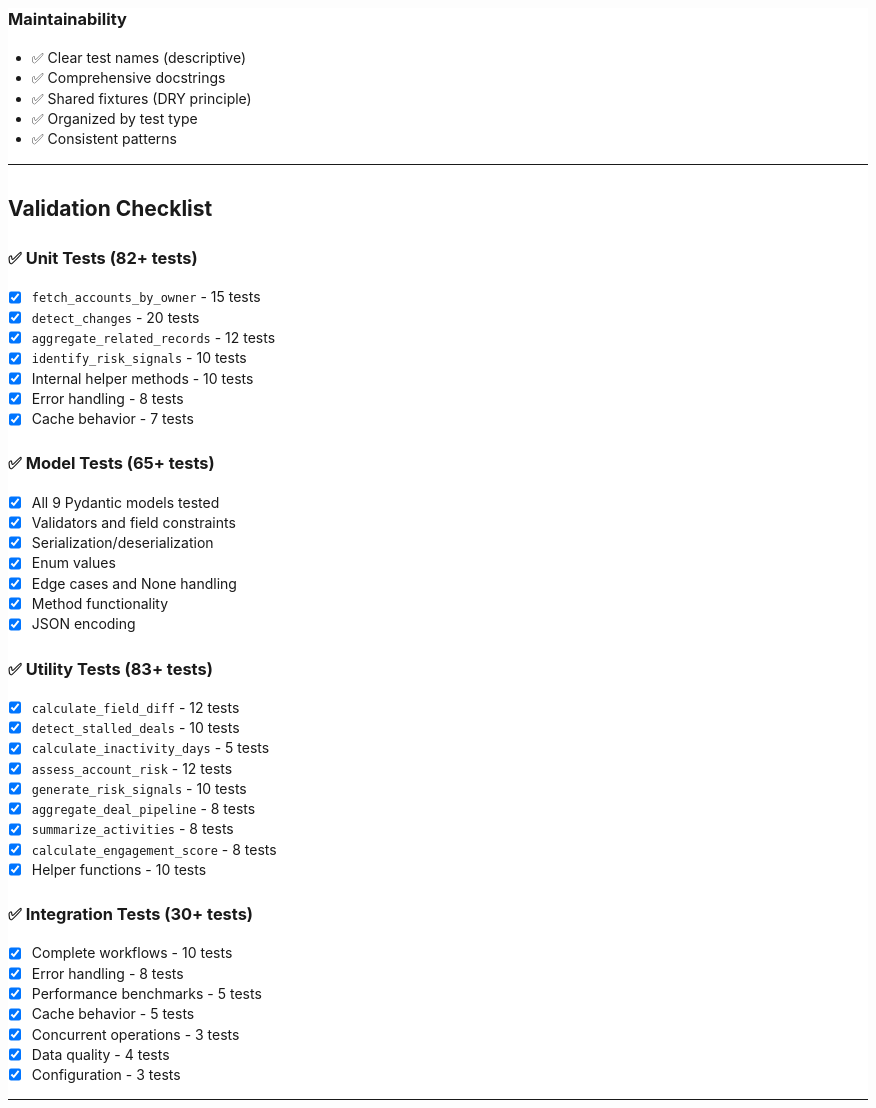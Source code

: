 ### Maintainability
- ✅ Clear test names (descriptive)
- ✅ Comprehensive docstrings
- ✅ Shared fixtures (DRY principle)
- ✅ Organized by test type
- ✅ Consistent patterns

---

## Validation Checklist

### ✅ Unit Tests (82+ tests)
- [x] `fetch_accounts_by_owner` - 15 tests
- [x] `detect_changes` - 20 tests
- [x] `aggregate_related_records` - 12 tests
- [x] `identify_risk_signals` - 10 tests
- [x] Internal helper methods - 10 tests
- [x] Error handling - 8 tests
- [x] Cache behavior - 7 tests

### ✅ Model Tests (65+ tests)
- [x] All 9 Pydantic models tested
- [x] Validators and field constraints
- [x] Serialization/deserialization
- [x] Enum values
- [x] Edge cases and None handling
- [x] Method functionality
- [x] JSON encoding

### ✅ Utility Tests (83+ tests)
- [x] `calculate_field_diff` - 12 tests
- [x] `detect_stalled_deals` - 10 tests
- [x] `calculate_inactivity_days` - 5 tests
- [x] `assess_account_risk` - 12 tests
- [x] `generate_risk_signals` - 10 tests
- [x] `aggregate_deal_pipeline` - 8 tests
- [x] `summarize_activities` - 8 tests
- [x] `calculate_engagement_score` - 8 tests
- [x] Helper functions - 10 tests

### ✅ Integration Tests (30+ tests)
- [x] Complete workflows - 10 tests
- [x] Error handling - 8 tests
- [x] Performance benchmarks - 5 tests
- [x] Cache behavior - 5 tests
- [x] Concurrent operations - 3 tests
- [x] Data quality - 4 tests
- [x] Configuration - 3 tests

---
